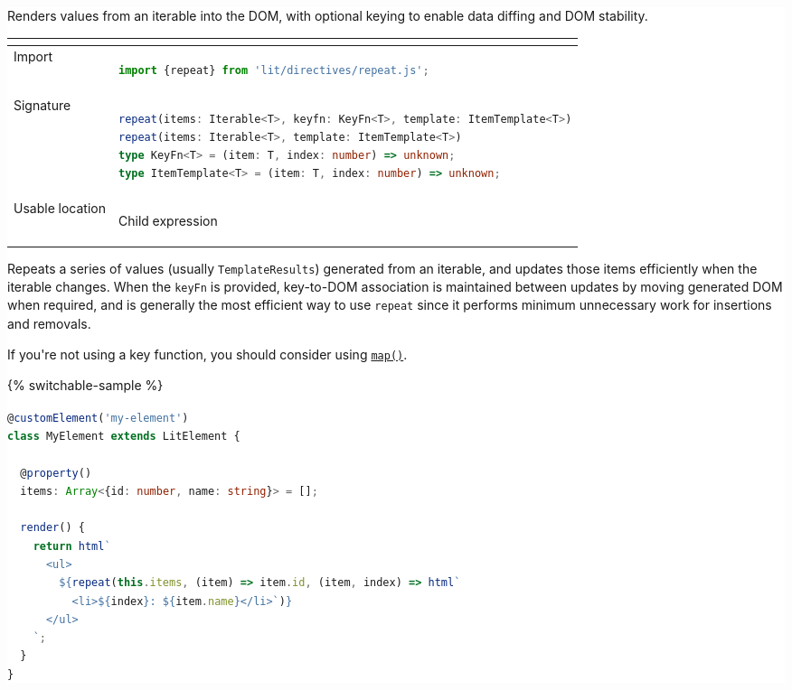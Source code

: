 Renders values from an iterable into the DOM, with optional keying to enable data diffing and DOM stability.

<table>
<thead><tr><th></th><th></th></tr></thead>
<tbody>
<tr>
<td class="no-wrap-cell vcenter-cell">Import</td>
<td class="wide-cell">

```js
import {repeat} from 'lit/directives/repeat.js';
```

</td>
</tr>
<tr>
<td class="no-wrap-cell vcenter-cell">Signature</td>
<td class="wide-cell">

```ts
repeat(items: Iterable<T>, keyfn: KeyFn<T>, template: ItemTemplate<T>)
repeat(items: Iterable<T>, template: ItemTemplate<T>)
type KeyFn<T> = (item: T, index: number) => unknown;
type ItemTemplate<T> = (item: T, index: number) => unknown;
```

</td>
</tr>
<tr>
<td class="no-wrap-cell vcenter-cell">Usable location</td>
<td class="wide-cell">

Child expression

</td>
</tr>
</tbody>
</table>

Repeats a series of values (usually `TemplateResults`) generated from an
iterable, and updates those items efficiently when the iterable changes. When
the `keyFn` is provided, key-to-DOM association is maintained between updates by
moving generated DOM when required, and is generally the most efficient way to use `repeat` since it performs minimum unnecessary work for insertions and removals.

If you're not using a key function, you should consider using [`map()`](#map).

{% switchable-sample %}

```ts
@customElement('my-element')
class MyElement extends LitElement {

  @property()
  items: Array<{id: number, name: string}> = [];

  render() {
    return html`
      <ul>
        ${repeat(this.items, (item) => item.id, (item, index) => html`
          <li>${index}: ${item.name}</li>`)}
      </ul>
    `;
  }
}
```
